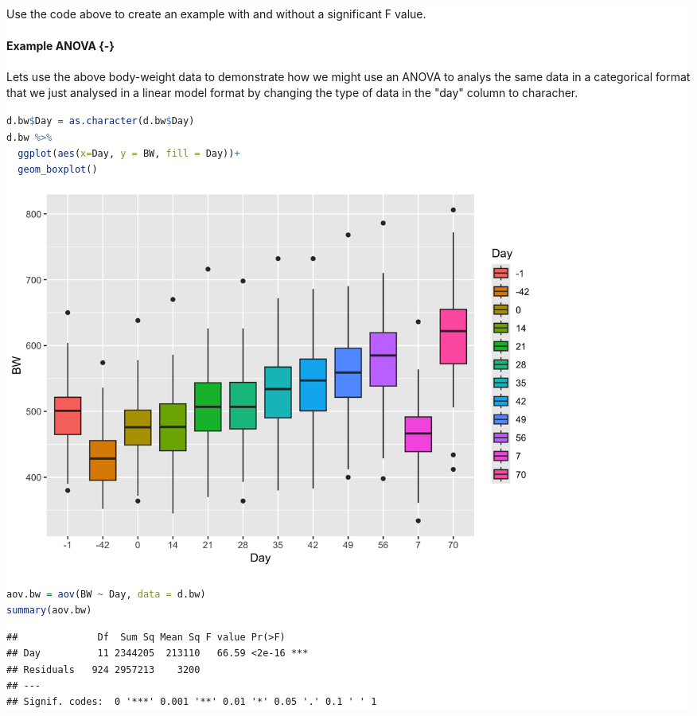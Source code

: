 Use the code above to create an example with and without a significant F value.

#### Example ANOVA {-}

Lets use the above body-weight data to demonstrate how we might use an ANOVA to analys the same data in a categorical format that we just analysed in a linear model format by changing the type of data in the "day" column to characher.


``` r
d.bw$Day = as.character(d.bw$Day)
d.bw %>% 
  ggplot(aes(x=Day, y = BW, fill = Day))+
  geom_boxplot()
```

<img src="03-frequentist_files/figure-html/unnamed-chunk-20-1.png" width="672" />

``` r
aov.bw = aov(BW ~ Day, data = d.bw)
summary(aov.bw)
```

```
##              Df  Sum Sq Mean Sq F value Pr(>F)    
## Day          11 2344205  213110   66.59 <2e-16 ***
## Residuals   924 2957213    3200                   
## ---
## Signif. codes:  0 '***' 0.001 '**' 0.01 '*' 0.05 '.' 0.1 ' ' 1
```
